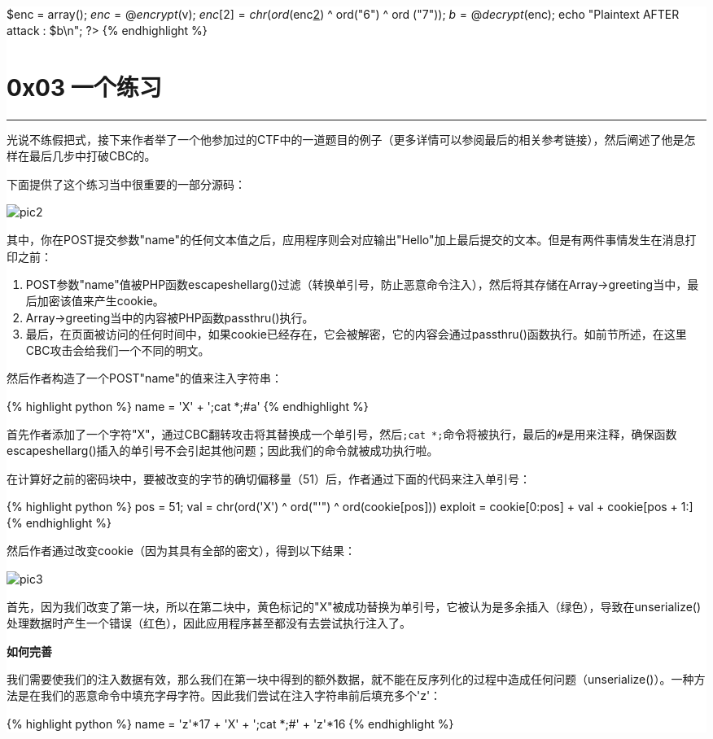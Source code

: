 $enc = array();
$enc = @encrypt($v);
$enc[2] =  chr(ord($enc[2]) ^ ord("6") ^ ord ("7"));
$b = @decrypt($enc);
echo "Plaintext AFTER attack : $b\n";
?>
{%  endhighlight  %}

# 0x03 一个练习 #

---

光说不练假把式，接下来作者举了一个他参加过的CTF中的一道题目的例子（更多详情可以参阅最后的相关参考链接），然后阐述了他是怎样在最后几步中打破CBC的。

下面提供了这个练习当中很重要的一部分源码：

![pic2][5]

其中，你在POST提交参数"name"的任何文本值之后，应用程序则会对应输出"Hello"加上最后提交的文本。但是有两件事情发生在消息打印之前：

1. POST参数"name"值被PHP函数escapeshellarg()过滤（转换单引号，防止恶意命令注入），然后将其存储在Array->greeting当中，最后加密该值来产生cookie。
2.  Array->greeting当中的内容被PHP函数passthru()执行。
3. 最后，在页面被访问的任何时间中，如果cookie已经存在，它会被解密，它的内容会通过passthru()函数执行。如前节所述，在这里CBC攻击会给我们一个不同的明文。

然后作者构造了一个POST"name"的值来注入字符串：

{%  highlight python  %}
name = 'X' + ';cat *;#a'
{%  endhighlight  %}

首先作者添加了一个字符"X"，通过CBC翻转攻击将其替换成一个单引号，然后`;cat *;`命令将被执行，最后的`#`是用来注释，确保函数escapeshellarg()插入的单引号不会引起其他问题；因此我们的命令就被成功执行啦。

在计算好之前的密码块中，要被改变的字节的确切偏移量（51）后，作者通过下面的代码来注入单引号：

{% highlight python %}
pos = 51;
val = chr(ord('X') ^ ord("'") ^ ord(cookie[pos]))
exploit = cookie[0:pos] + val + cookie[pos + 1:]
{% endhighlight %}

然后作者通过改变cookie（因为其具有全部的密文），得到以下结果：

![pic3][6]

首先，因为我们改变了第一块，所以在第二块中，黄色标记的"X"被成功替换为单引号，它被认为是多余插入（绿色），导致在unserialize()处理数据时产生一个错误（红色），因此应用程序甚至都没有去尝试执行注入了。

**如何完善**

我们需要使我们的注入数据有效，那么我们在第一块中得到的额外数据，就不能在反序列化的过程中造成任何问题（unserialize()）。一种方法是在我们的恶意命令中填充字母字符。因此我们尝试在注入字符串前后填充多个'z'：

{% highlight python %}
name = 'z'*17 + 'X' + ';cat *;#' + 'z'*16
{% endhighlight %}


[1]: https://wx4.sinaimg.cn/large/ee2fecafly1g3qquj94euj20gp06qglh.jpg
[2]: https://wx2.sinaimg.cn/large/ee2fecafly1g3qqujql6lj20gp06qglh.jpg
[3]: https://wx2.sinaimg.cn/large/ee2fecafly1g3qquk1y90j20lo09lt97.jpg
[4]: https://wx3.sinaimg.cn/large/ee2fecafly1g3qqukivxnj20hc00xwf3.jpg
[5]: https://wx2.sinaimg.cn/large/ee2fecafly1g3qqumouu7j20hc09u79h.jpg
[6]: https://wx2.sinaimg.cn/large/ee2fecafly1g3qquo6mdsj20hc03ldi2.jpg     